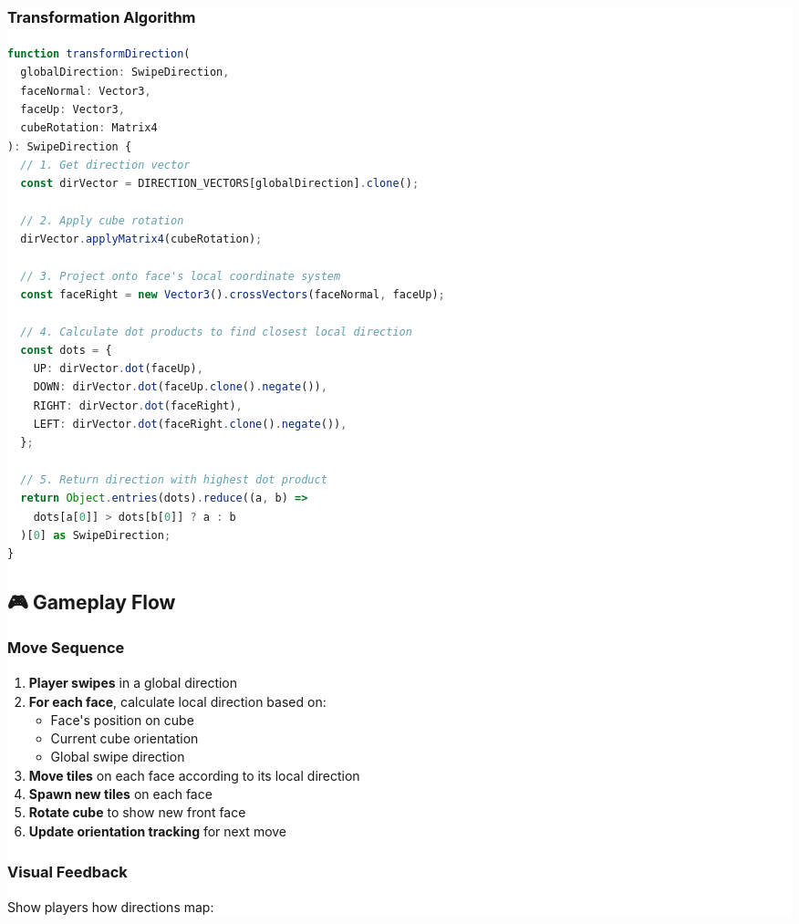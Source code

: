 ### Transformation Algorithm

```typescript
function transformDirection(
  globalDirection: SwipeDirection,
  faceNormal: Vector3,
  faceUp: Vector3,
  cubeRotation: Matrix4
): SwipeDirection {
  // 1. Get direction vector
  const dirVector = DIRECTION_VECTORS[globalDirection].clone();
  
  // 2. Apply cube rotation
  dirVector.applyMatrix4(cubeRotation);
  
  // 3. Project onto face's local coordinate system
  const faceRight = new Vector3().crossVectors(faceNormal, faceUp);
  
  // 4. Calculate dot products to find closest local direction
  const dots = {
    UP: dirVector.dot(faceUp),
    DOWN: dirVector.dot(faceUp.clone().negate()),
    RIGHT: dirVector.dot(faceRight),
    LEFT: dirVector.dot(faceRight.clone().negate()),
  };
  
  // 5. Return direction with highest dot product
  return Object.entries(dots).reduce((a, b) => 
    dots[a[0]] > dots[b[0]] ? a : b
  )[0] as SwipeDirection;
}
```

## 🎮 Gameplay Flow

### Move Sequence

1. **Player swipes** in a global direction
2. **For each face**, calculate local direction based on:
   - Face's position on cube
   - Current cube orientation
   - Global swipe direction
3. **Move tiles** on each face according to its local direction
4. **Spawn new tiles** on each face
5. **Rotate cube** to show new front face
6. **Update orientation tracking** for next move

### Visual Feedback

Show players how directions map:
